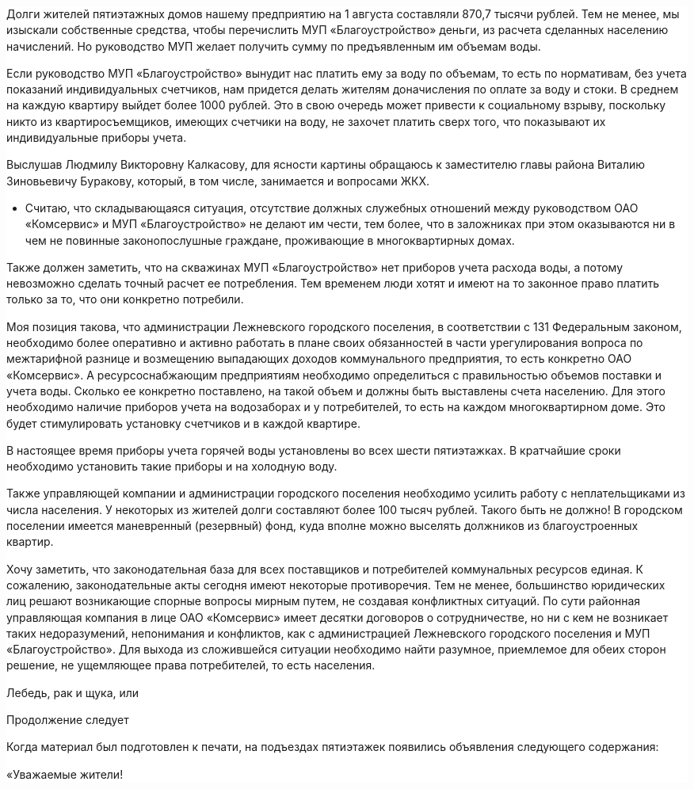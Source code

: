 Долги жителей пятиэтажных домов нашему предприятию на 1 августа составляли 870,7 тысячи рублей. Тем не менее, мы изыскали собственные средства, чтобы перечислить МУП «Благоустройство» деньги, из расчета сделанных населению начислений. Но руководство МУП желает получить сумму по предъявленным им объемам воды.

Если руководство МУП «Благоустройство» вынудит нас платить ему за воду по объемам, то есть по нормативам, без учета показаний индивидуальных счетчиков, нам придется делать жителям доначисления по оплате за воду и стоки. В среднем на каждую квартиру выйдет более 1000 рублей. Это в свою очередь может привести к социальному взрыву, поскольку никто из квартиросъемщиков, имеющих счетчики на воду, не захочет платить сверх того, что показывают их индивидуальные приборы учета.

Выслушав Людмилу Викторовну Калкасову, для ясности картины обращаюсь к заместителю главы района Виталию Зиновьевичу Буракову, который, в том числе, занимается и вопросами ЖКХ.

- Считаю, что складывающаяся ситуация, отсутствие должных служебных отношений между руководством ОАО «Комсервис» и МУП «Благоустройство» не делают им чести, тем более, что в заложниках при этом оказываются ни в чем не повинные законопослушные граждане, проживающие в многоквартирных домах.

Также должен заметить, что на скважинах МУП «Благоустройство» нет приборов учета расхода воды, а потому невозможно сделать точный расчет ее потребления. Тем временем люди хотят и имеют на то законное право платить только за то, что они конкретно потребили.

Моя позиция такова, что администрации Лежневского городского поселения, в соответствии с 131 Федеральным законом, необходимо более оперативно и активно работать в плане своих обязанностей в части урегулирования вопроса по межтарифной разнице и возмещению выпадающих доходов коммунального предприятия, то есть конкретно ОАО «Комсервис». А ресурсоснабжающим предприятиям необходимо определиться с правильностью объемов поставки и учета воды. Сколько ее конкретно поставлено, на такой объем и должны быть выставлены счета населению. Для этого необходимо наличие приборов учета на водозаборах и у потребителей, то есть на каждом многоквартирном доме. Это будет стимулировать установку счетчиков и в каждой квартире.

В настоящее время приборы учета горячей воды установлены во всех шести пятиэтажках. В кратчайшие сроки необходимо установить такие приборы и на холодную воду.

Также управляющей компании и администрации городского поселения необходимо усилить работу с неплательщиками из числа населения. У некоторых из жителей долги составляют более 100 тысяч рублей. Такого быть не должно! В городском поселении имеется маневренный (резервный) фонд, куда вполне можно выселять должников из благоустроенных квартир.

Хочу заметить, что законодательная база для всех поставщиков и потребителей коммунальных ресурсов единая. К сожалению, законодательные акты сегодня имеют некоторые противоречия. Тем не менее, большинство юридических лиц решают возникающие спорные вопросы мирным путем, не создавая конфликтных ситуаций. По сути районная управляющая компания в лице ОАО «Комсервис» имеет десятки договоров о сотрудничестве, но ни с кем не возникает таких недоразумений, непонимания и конфликтов, как с администрацией Лежневского городского поселения и МУП «Благоустройство». Для выхода из сложившейся ситуации необходимо найти разумное, приемлемое для обеих сторон решение, не ущемляющее права потребителей, то есть населения.

Лебедь, рак и щука, или

Продолжение следует

Когда материал был подготовлен к печати, на подъездах пятиэтажек появились объявления следующего содержания:

«Уважаемые жители!
